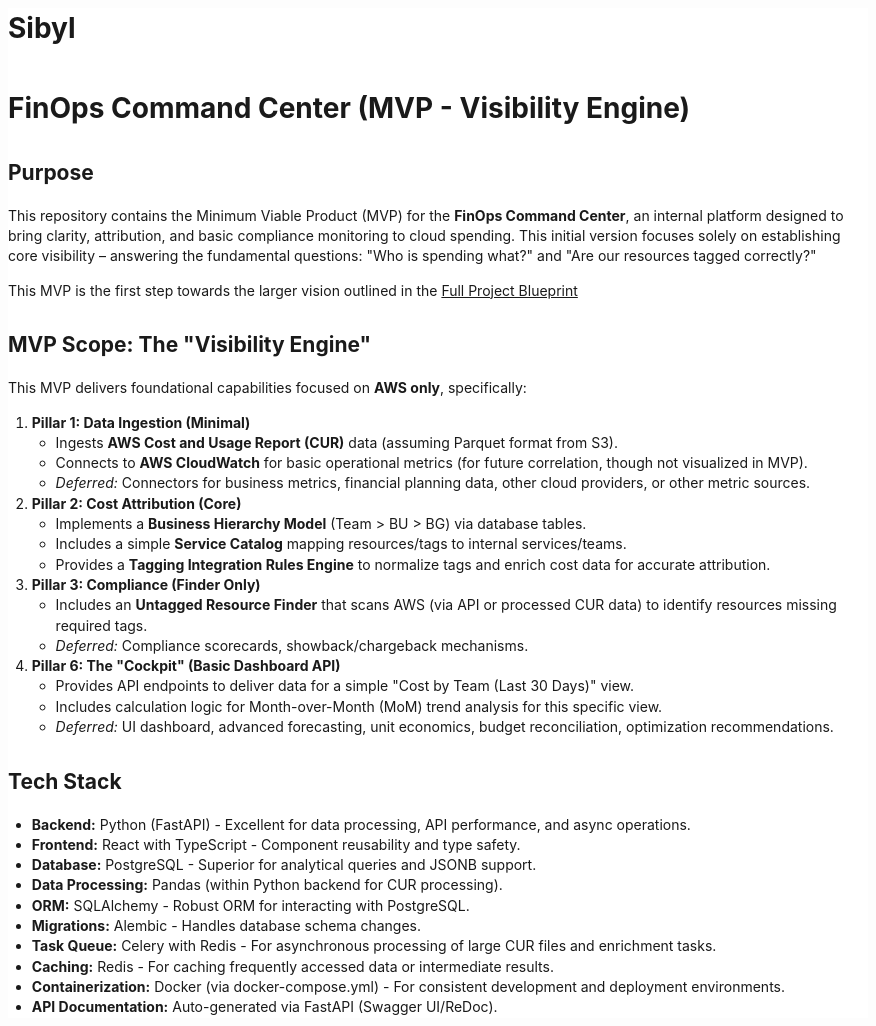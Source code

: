 # Sibyl
# **FinOps Command Center (MVP \- Visibility Engine)**

## **Purpose**

This repository contains the Minimum Viable Product (MVP) for the **FinOps Command Center**, an internal platform designed to bring clarity, attribution, and basic compliance monitoring to cloud spending. This initial version focuses solely on establishing core visibility – answering the fundamental questions: "Who is spending what?" and "Are our resources tagged correctly?"

This MVP is the first step towards the larger vision outlined in the [Full Project Blueprint](./project-blueprint.md)

## **MVP Scope: The "Visibility Engine"**

This MVP delivers foundational capabilities focused on **AWS only**, specifically:

1. **Pillar 1: Data Ingestion (Minimal)**  
   * Ingests **AWS Cost and Usage Report (CUR)** data (assuming Parquet format from S3).  
   * Connects to **AWS CloudWatch** for basic operational metrics (for future correlation, though not visualized in MVP).  
   * *Deferred:* Connectors for business metrics, financial planning data, other cloud providers, or other metric sources.  
2. **Pillar 2: Cost Attribution (Core)**  
   * Implements a **Business Hierarchy Model** (Team \> BU \> BG) via database tables.  
   * Includes a simple **Service Catalog** mapping resources/tags to internal services/teams.  
   * Provides a **Tagging Integration Rules Engine** to normalize tags and enrich cost data for accurate attribution.  
3. **Pillar 3: Compliance (Finder Only)**  
   * Includes an **Untagged Resource Finder** that scans AWS (via API or processed CUR data) to identify resources missing required tags.  
   * *Deferred:* Compliance scorecards, showback/chargeback mechanisms.  
4. **Pillar 6: The "Cockpit" (Basic Dashboard API)**  
   * Provides API endpoints to deliver data for a simple "Cost by Team (Last 30 Days)" view.  
   * Includes calculation logic for Month-over-Month (MoM) trend analysis for this specific view.  
   * *Deferred:* UI dashboard, advanced forecasting, unit economics, budget reconciliation, optimization recommendations.

## **Tech Stack**

* **Backend:** Python (FastAPI) \- Excellent for data processing, API performance, and async operations.  
* **Frontend:** React with TypeScript \- Component reusability and type safety.  
* **Database:** PostgreSQL \- Superior for analytical queries and JSONB support.  
* **Data Processing:** Pandas (within Python backend for CUR processing).  
* **ORM:** SQLAlchemy \- Robust ORM for interacting with PostgreSQL.  
* **Migrations:** Alembic \- Handles database schema changes.  
* **Task Queue:** Celery with Redis \- For asynchronous processing of large CUR files and enrichment tasks.  
* **Caching:** Redis \- For caching frequently accessed data or intermediate results.  
* **Containerization:** Docker (via docker-compose.yml) \- For consistent development and deployment environments.  
* **API Documentation:** Auto-generated via FastAPI (Swagger UI/ReDoc).
